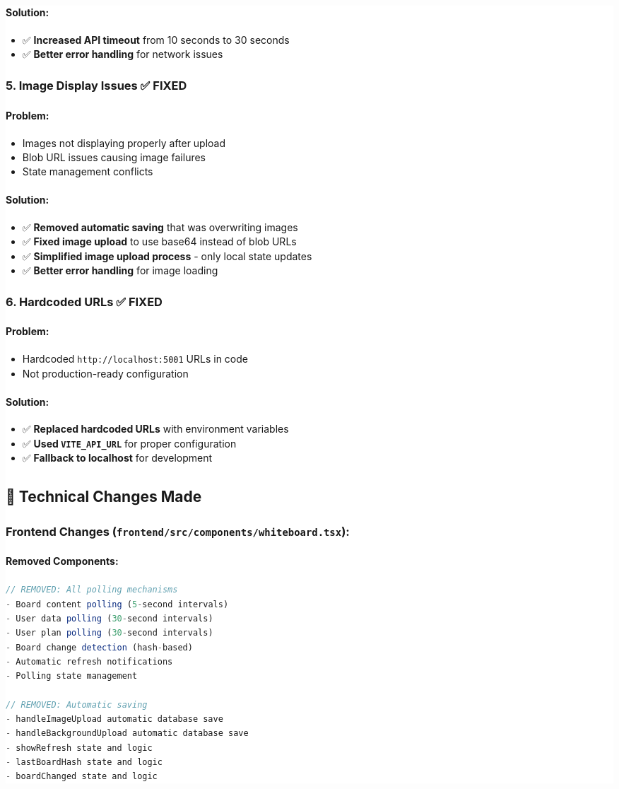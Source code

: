 #### **Solution**: 
- ✅ **Increased API timeout** from 10 seconds to 30 seconds
- ✅ **Better error handling** for network issues

### **5. Image Display Issues** ✅ **FIXED**

#### **Problem**: 
- Images not displaying properly after upload
- Blob URL issues causing image failures
- State management conflicts

#### **Solution**: 
- ✅ **Removed automatic saving** that was overwriting images
- ✅ **Fixed image upload** to use base64 instead of blob URLs
- ✅ **Simplified image upload process** - only local state updates
- ✅ **Better error handling** for image loading

### **6. Hardcoded URLs** ✅ **FIXED**

#### **Problem**: 
- Hardcoded `http://localhost:5001` URLs in code
- Not production-ready configuration

#### **Solution**: 
- ✅ **Replaced hardcoded URLs** with environment variables
- ✅ **Used `VITE_API_URL`** for proper configuration
- ✅ **Fallback to localhost** for development

## 🔧 **Technical Changes Made**

### **Frontend Changes (`frontend/src/components/whiteboard.tsx`)**:

#### **Removed Components**:
```typescript
// REMOVED: All polling mechanisms
- Board content polling (5-second intervals)
- User data polling (30-second intervals)  
- User plan polling (30-second intervals)
- Board change detection (hash-based)
- Automatic refresh notifications
- Polling state management

// REMOVED: Automatic saving
- handleImageUpload automatic database save
- handleBackgroundUpload automatic database save
- showRefresh state and logic
- lastBoardHash state and logic
- boardChanged state and logic
```
